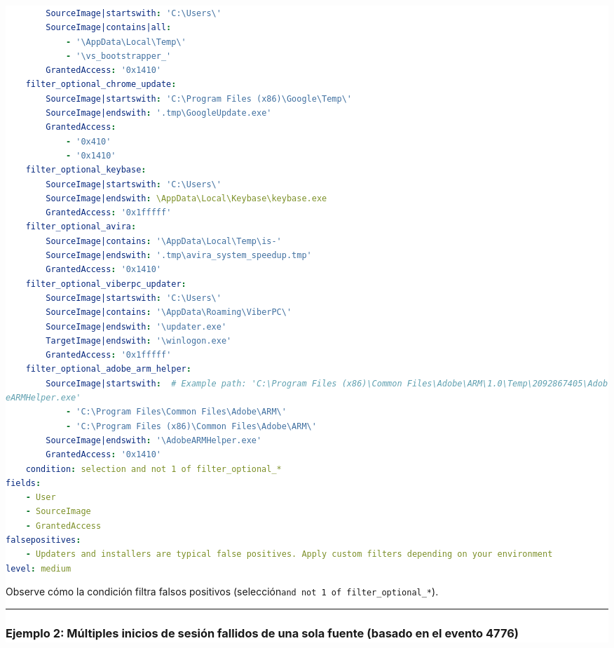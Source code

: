 ```yaml
        SourceImage|startswith: 'C:\Users\'
        SourceImage|contains|all:
            - '\AppData\Local\Temp\'
            - '\vs_bootstrapper_'
        GrantedAccess: '0x1410'
    filter_optional_chrome_update:
        SourceImage|startswith: 'C:\Program Files (x86)\Google\Temp\'
        SourceImage|endswith: '.tmp\GoogleUpdate.exe'
        GrantedAccess:
            - '0x410'
            - '0x1410'
    filter_optional_keybase:
        SourceImage|startswith: 'C:\Users\'
        SourceImage|endswith: \AppData\Local\Keybase\keybase.exe
        GrantedAccess: '0x1fffff'
    filter_optional_avira:
        SourceImage|contains: '\AppData\Local\Temp\is-'
        SourceImage|endswith: '.tmp\avira_system_speedup.tmp'
        GrantedAccess: '0x1410'
    filter_optional_viberpc_updater:
        SourceImage|startswith: 'C:\Users\'
        SourceImage|contains: '\AppData\Roaming\ViberPC\'
        SourceImage|endswith: '\updater.exe'
        TargetImage|endswith: '\winlogon.exe'
        GrantedAccess: '0x1fffff'
    filter_optional_adobe_arm_helper:
        SourceImage|startswith:  # Example path: 'C:\Program Files (x86)\Common Files\Adobe\ARM\1.0\Temp\2092867405\AdobeARMHelper.exe'
            - 'C:\Program Files\Common Files\Adobe\ARM\'
            - 'C:\Program Files (x86)\Common Files\Adobe\ARM\'
        SourceImage|endswith: '\AdobeARMHelper.exe'
        GrantedAccess: '0x1410'
    condition: selection and not 1 of filter_optional_*
fields:
    - User
    - SourceImage
    - GrantedAccess
falsepositives:
    - Updaters and installers are typical false positives. Apply custom filters depending on your environment
level: medium

```

Observe cómo la condición filtra falsos positivos (selección`and not 1 of filter_optional_*`).

---

### **Ejemplo 2: Múltiples inicios de sesión fallidos de una sola fuente (basado en el evento 4776)**
